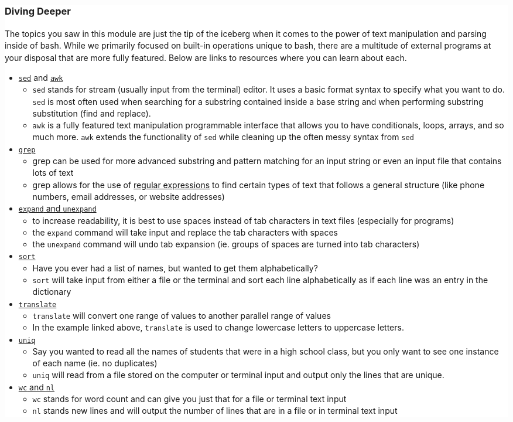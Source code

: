
### Diving Deeper

The topics you saw in this module are just the tip of the iceberg when it comes to the power of text manipulation and parsing inside of bash. While we primarily focused on built-in operations unique to bash, there are a multitude of external programs at your disposal that are more fully featured. Below are links to resources where you can learn about each.



* [`sed`](https://www.howtogeek.com/666395/how-to-use-the-sed-command-on-linux/) and [`awk`](https://tldp.org/LDP/abs/html/awk.html#AWKREF)
    * <code>sed</code> stands for stream (usually input from the terminal) editor. It uses a basic format syntax to specify what you want to do. <code>sed</code> is most often used when searching for a substring contained inside a base string and when performing substring substitution (find and replace).
    * <code>awk</code> is a fully featured text manipulation programmable interface that allows you to have conditionals, loops, arrays, and so much more. <code>awk</code> extends the functionality of <code>sed</code> while cleaning up the often messy syntax from <code>sed</code>
* [`grep`](https://www.geeksforgeeks.org/grep-command-in-unixlinux/)
    * grep can be used for more advanced substring and pattern matching for an input string or even an input file that contains lots of text
    * grep allows for the use of [regular expressions](https://www.computerhope.com/jargon/r/regex.htm) to find certain types of text that follows a general structure (like phone numbers, email addresses, or website addresses)
* [`expand` and `unexpand`](https://linuxjourney.com/lesson/expand-unexpand-command)
    * to increase readability, it is best to use spaces instead of tab characters in text files (especially for programs)
    * the <code>expand</code> command will take input and replace the tab characters with spaces
    * the <code>unexpand</code> command will undo tab expansion (ie. groups of spaces are turned into tab characters)
* [`sort`](https://linuxjourney.com/lesson/sort-command)
    * Have you ever had a list of names, but wanted to get them alphabetically?
    * <code>sort</code> will take input from either a file or the terminal and sort each line alphabetically as if each line was an entry in the dictionary
* [`translate`](https://linuxjourney.com/lesson/tr-translate-command)
    * <code>translate</code> will convert one range of values to another parallel range of values
    * In the example linked above, <code>translate</code> is used to change lowercase letters to uppercase letters. 
* [`uniq`](https://linuxjourney.com/lesson/uniq-unique-command)
    * Say you wanted to read all the names of students that were in a high school class, but you only want to see one instance of each name (ie. no duplicates)
    * <code>uniq</code> will read from a file stored on the computer or terminal input and output only the lines that are unique.
* [`wc` and `nl`](https://linuxjourney.com/lesson/nl-wc-command)
    * <code>wc</code> stands for word count and can give you just that for a file or terminal text input
    * <code>nl</code> stands new lines and will output the number of lines that are in a file or in terminal text input